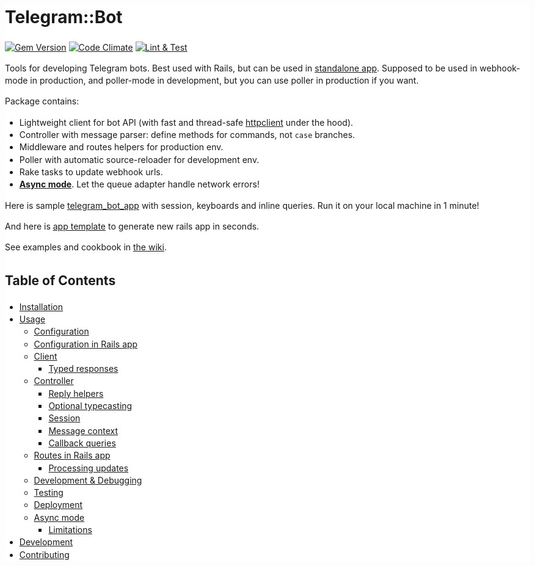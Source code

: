 # Telegram::Bot

[![Gem Version](https://badge.fury.io/rb/telegram-bot.svg)](http://badge.fury.io/rb/telegram-bot)
[![Code Climate](https://codeclimate.com/github/telegram-bot-rb/telegram-bot/badges/gpa.svg)](https://codeclimate.com/github/telegram-bot-rb/telegram-bot)
[![Lint & Test](https://github.com/telegram-bot-rb/telegram-bot/actions/workflows/ci.yml/badge.svg)](https://github.com/telegram-bot-rb/telegram-bot/actions/workflows/ci.yml)

Tools for developing Telegram bots. Best used with Rails, but can be used in
[standalone app](https://github.com/telegram-bot-rb/telegram-bot/wiki/Not-rails-application).
Supposed to be used in webhook-mode in production, and poller-mode
in development, but you can use poller in production if you want.

Package contains:

- Lightweight client for bot API (with fast and thread-safe
  [httpclient](https://github.com/nahi/httpclient) under the hood).
- Controller with message parser: define methods for commands, not `case` branches.
- Middleware and routes helpers for production env.
- Poller with automatic source-reloader for development env.
- Rake tasks to update webhook urls.
- __[Async mode](#async-mode)__.
  Let the queue adapter handle network errors!

Here is sample [telegram_bot_app](https://github.com/telegram-bot-rb/telegram_bot_app)
with session, keyboards and inline queries.
Run it on your local machine in 1 minute!

And here is [app template](https://github.com/telegram-bot-rb/rails_template)
to generate new rails app in seconds.

See examples and cookbook in [the wiki](https://github.com/telegram-bot-rb/telegram-bot/wiki).

## Table of Contents

* [Installation](#installation)
* [Usage](#usage)
  * [Configuration](#configuration)
  * [Configuration in Rails app](#configuration-in-rails-app)
  * [Client](#client)
    * [Typed responses](#typed-responses)
  * [Controller](#controller)
    * [Reply helpers](#reply-helpers)
    * [Optional typecasting](#optional-typecasting)
    * [Session](#session)
    * [Message context](#message-context)
    * [Callback queries](#callback-queries)
  * [Routes in Rails app](#routes-in-rails-app)
    * [Processing updates](#processing-updates)
  * [Development & Debugging](#development--debugging)
  * [Testing](#testing)
  * [Deployment](#deployment)
  * [Async mode](#async-mode)
    * [Limitations](#limitations)
* [Development](#development)
* [Contributing](#contributing)
